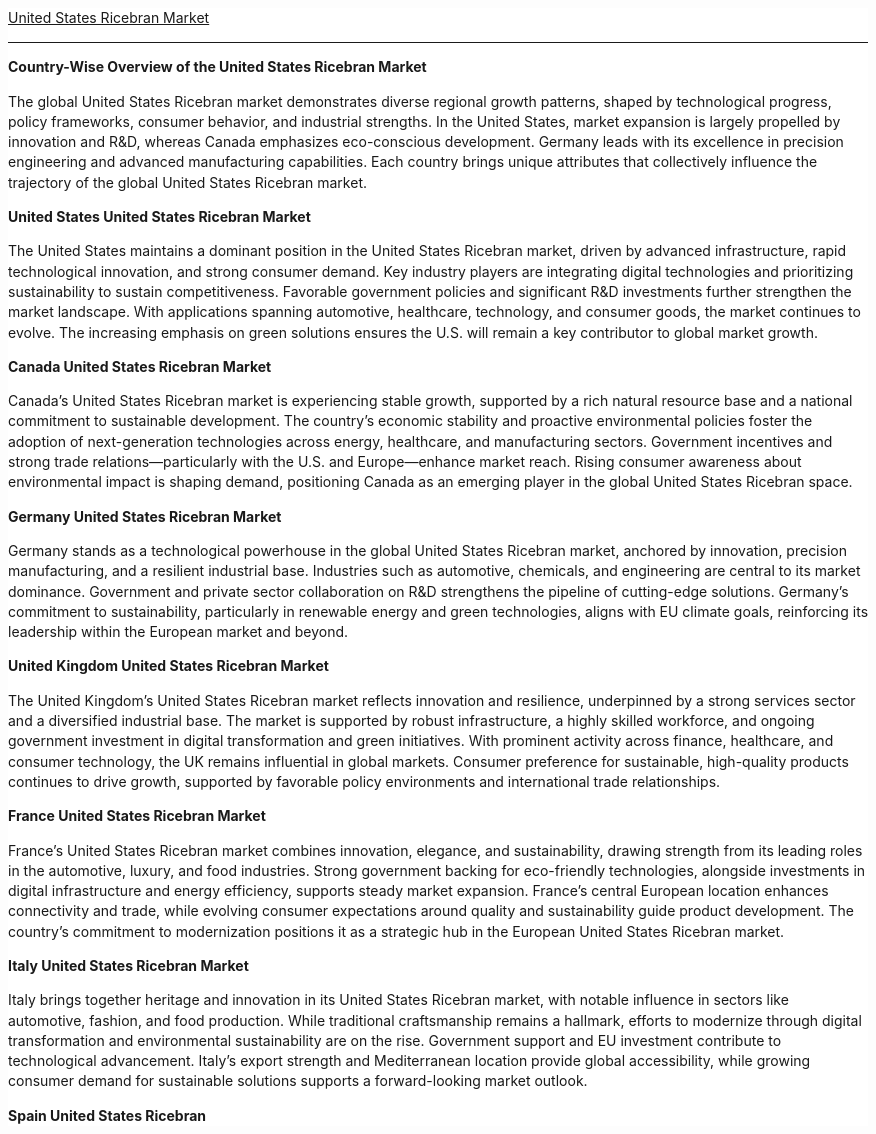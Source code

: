 <a href="https://www.marketresearchintellect.com/ask-for-discount/?rid=279478&amp;utm_source=Github-April&amp;utm_medium=016">United States Ricebran Market</a></p></blockquote><hr /><p class="" data-start="217" data-end="261"><strong data-start="217" data-end="261">Country-Wise Overview of the United States Ricebran Market</strong></p><p class="" data-start="263" data-end="774">The global United States Ricebran market demonstrates diverse regional growth patterns, shaped by technological progress, policy frameworks, consumer behavior, and industrial strengths. In the United States, market expansion is largely propelled by innovation and R&amp;D, whereas Canada emphasizes eco-conscious development. Germany leads with its excellence in precision engineering and advanced manufacturing capabilities. Each country brings unique attributes that collectively influence the trajectory of the global United States Ricebran market.</p><p class="" data-start="776" data-end="1421"><strong data-start="776" data-end="805">United States United States Ricebran Market</strong></p><p class="" data-start="776" data-end="1421">The United States maintains a dominant position in the United States Ricebran market, driven by advanced infrastructure, rapid technological innovation, and strong consumer demand. Key industry players are integrating digital technologies and prioritizing sustainability to sustain competitiveness. Favorable government policies and significant R&amp;D investments further strengthen the market landscape. With applications spanning automotive, healthcare, technology, and consumer goods, the market continues to evolve. The increasing emphasis on green solutions ensures the U.S. will remain a key contributor to global market growth.</p><p class="" data-start="1423" data-end="2019"><strong data-start="1423" data-end="1445">Canada United States Ricebran Market</strong></p><p class="" data-start="1423" data-end="2019">Canada&rsquo;s United States Ricebran market is experiencing stable growth, supported by a rich natural resource base and a national commitment to sustainable development. The country&rsquo;s economic stability and proactive environmental policies foster the adoption of next-generation technologies across energy, healthcare, and manufacturing sectors. Government incentives and strong trade relations&mdash;particularly with the U.S. and Europe&mdash;enhance market reach. Rising consumer awareness about environmental impact is shaping demand, positioning Canada as an emerging player in the global United States Ricebran space.</p><p class="" data-start="2021" data-end="2591"><strong data-start="2021" data-end="2044">Germany United States Ricebran Market</strong></p><p class="" data-start="2021" data-end="2591">Germany stands as a technological powerhouse in the global United States Ricebran market, anchored by innovation, precision manufacturing, and a resilient industrial base. Industries such as automotive, chemicals, and engineering are central to its market dominance. Government and private sector collaboration on R&amp;D strengthens the pipeline of cutting-edge solutions. Germany&rsquo;s commitment to sustainability, particularly in renewable energy and green technologies, aligns with EU climate goals, reinforcing its leadership within the European market and beyond.</p><p class="" data-start="2593" data-end="3221"><strong data-start="2593" data-end="2623">United Kingdom United States Ricebran Market</strong></p><p class="" data-start="2593" data-end="3221">The United Kingdom&rsquo;s United States Ricebran market reflects innovation and resilience, underpinned by a strong services sector and a diversified industrial base. The market is supported by robust infrastructure, a highly skilled workforce, and ongoing government investment in digital transformation and green initiatives. With prominent activity across finance, healthcare, and consumer technology, the UK remains influential in global markets. Consumer preference for sustainable, high-quality products continues to drive growth, supported by favorable policy environments and international trade relationships.</p><p class="" data-start="3223" data-end="3838"><strong data-start="3223" data-end="3245">France United States Ricebran Market</strong></p><p class="" data-start="3223" data-end="3838">France&rsquo;s United States Ricebran market combines innovation, elegance, and sustainability, drawing strength from its leading roles in the automotive, luxury, and food industries. Strong government backing for eco-friendly technologies, alongside investments in digital infrastructure and energy efficiency, supports steady market expansion. France&rsquo;s central European location enhances connectivity and trade, while evolving consumer expectations around quality and sustainability guide product development. The country&rsquo;s commitment to modernization positions it as a strategic hub in the European United States Ricebran market.</p><p class="" data-start="3840" data-end="4422"><strong data-start="3840" data-end="3861">Italy United States Ricebran Market</strong></p><p class="" data-start="3840" data-end="4422">Italy brings together heritage and innovation in its United States Ricebran market, with notable influence in sectors like automotive, fashion, and food production. While traditional craftsmanship remains a hallmark, efforts to modernize through digital transformation and environmental sustainability are on the rise. Government support and EU investment contribute to technological advancement. Italy&rsquo;s export strength and Mediterranean location provide global accessibility, while growing consumer demand for sustainable solutions supports a forward-looking market outlook.</p><p class="" data-start="4424" data-end="4975"><strong data-start="4424" data-end="4445">Spain United States Ricebran